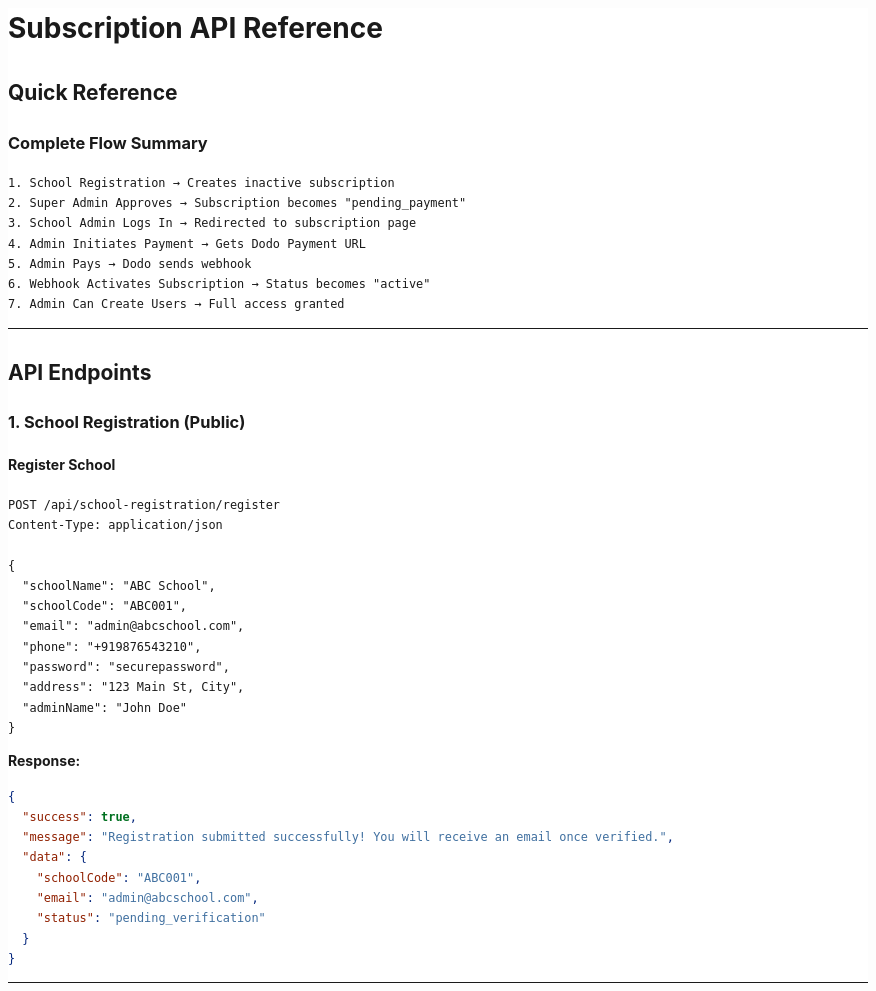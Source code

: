 # Subscription API Reference

## Quick Reference

### Complete Flow Summary
```
1. School Registration → Creates inactive subscription
2. Super Admin Approves → Subscription becomes "pending_payment"
3. School Admin Logs In → Redirected to subscription page
4. Admin Initiates Payment → Gets Dodo Payment URL
5. Admin Pays → Dodo sends webhook
6. Webhook Activates Subscription → Status becomes "active"
7. Admin Can Create Users → Full access granted
```

---

## API Endpoints

### 1. School Registration (Public)

#### Register School
```http
POST /api/school-registration/register
Content-Type: application/json

{
  "schoolName": "ABC School",
  "schoolCode": "ABC001",
  "email": "admin@abcschool.com",
  "phone": "+919876543210",
  "password": "securepassword",
  "address": "123 Main St, City",
  "adminName": "John Doe"
}
```

**Response:**
```json
{
  "success": true,
  "message": "Registration submitted successfully! You will receive an email once verified.",
  "data": {
    "schoolCode": "ABC001",
    "email": "admin@abcschool.com",
    "status": "pending_verification"
  }
}
```

---